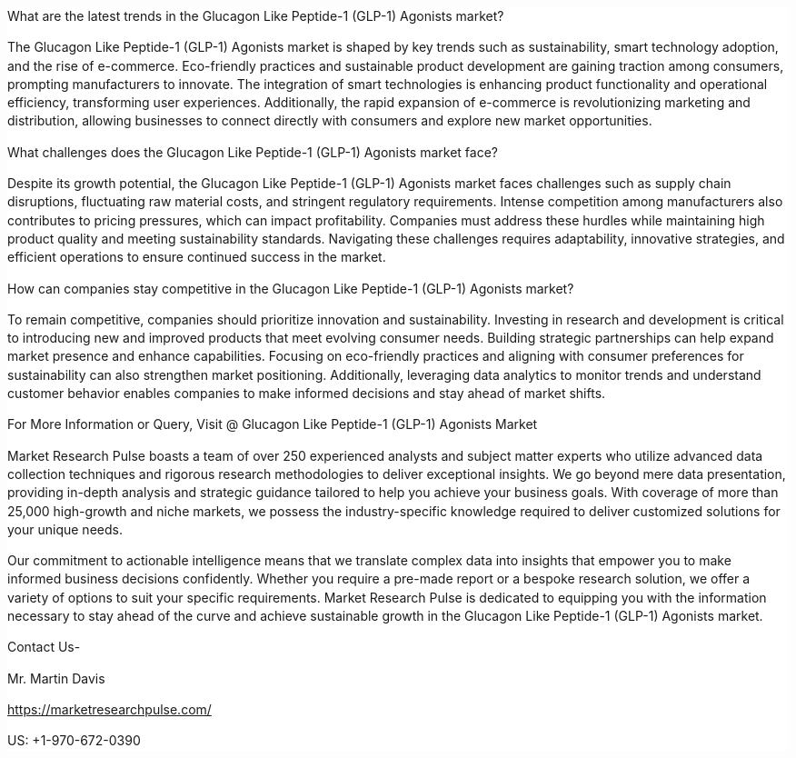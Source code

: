 What are the latest trends in the Glucagon Like Peptide-1 (GLP-1) Agonists market?

The Glucagon Like Peptide-1 (GLP-1) Agonists market is shaped by key trends such as sustainability, smart technology adoption, and the rise of e-commerce. Eco-friendly practices and sustainable product development are gaining traction among consumers, prompting manufacturers to innovate. The integration of smart technologies is enhancing product functionality and operational efficiency, transforming user experiences. Additionally, the rapid expansion of e-commerce is revolutionizing marketing and distribution, allowing businesses to connect directly with consumers and explore new market opportunities.

What challenges does the Glucagon Like Peptide-1 (GLP-1) Agonists market face?

Despite its growth potential, the Glucagon Like Peptide-1 (GLP-1) Agonists market faces challenges such as supply chain disruptions, fluctuating raw material costs, and stringent regulatory requirements. Intense competition among manufacturers also contributes to pricing pressures, which can impact profitability. Companies must address these hurdles while maintaining high product quality and meeting sustainability standards. Navigating these challenges requires adaptability, innovative strategies, and efficient operations to ensure continued success in the market.

How can companies stay competitive in the Glucagon Like Peptide-1 (GLP-1) Agonists market?

To remain competitive, companies should prioritize innovation and sustainability. Investing in research and development is critical to introducing new and improved products that meet evolving consumer needs. Building strategic partnerships can help expand market presence and enhance capabilities. Focusing on eco-friendly practices and aligning with consumer preferences for sustainability can also strengthen market positioning. Additionally, leveraging data analytics to monitor trends and understand customer behavior enables companies to make informed decisions and stay ahead of market shifts.

For More Information or Query, Visit @ Glucagon Like Peptide-1 (GLP-1) Agonists Market

Market Research Pulse boasts a team of over 250 experienced analysts and subject matter experts who utilize advanced data collection techniques and rigorous research methodologies to deliver exceptional insights. We go beyond mere data presentation, providing in-depth analysis and strategic guidance tailored to help you achieve your business goals. With coverage of more than 25,000 high-growth and niche markets, we possess the industry-specific knowledge required to deliver customized solutions for your unique needs.

Our commitment to actionable intelligence means that we translate complex data into insights that empower you to make informed business decisions confidently. Whether you require a pre-made report or a bespoke research solution, we offer a variety of options to suit your specific requirements. Market Research Pulse is dedicated to equipping you with the information necessary to stay ahead of the curve and achieve sustainable growth in the Glucagon Like Peptide-1 (GLP-1) Agonists market.

Contact Us-

Mr. Martin Davis

https://marketresearchpulse.com/

US: +1-970-672-0390
